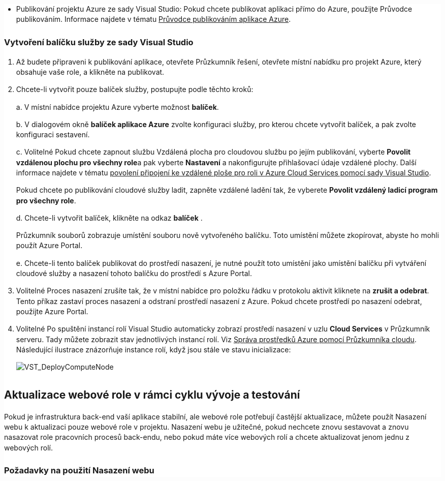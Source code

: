 - Publikování projektu Azure ze sady Visual Studio: Pokud chcete publikovat aplikaci přímo do Azure, použijte Průvodce publikováním. Informace najdete v tématu [Průvodce publikováním aplikace Azure](vs-azure-tools-publish-azure-application-wizard.md).

### <a name="to-create-a-service-package-from-visual-studio"></a>Vytvoření balíčku služby ze sady Visual Studio

1. Až budete připraveni k publikování aplikace, otevřete Průzkumník řešení, otevřete místní nabídku pro projekt Azure, který obsahuje vaše role, a klikněte na publikovat.

1. Chcete-li vytvořit pouze balíček služby, postupujte podle těchto kroků:

   a. V místní nabídce projektu Azure vyberte možnost **balíček**.

   b. V dialogovém okně **balíček aplikace Azure** zvolte konfiguraci služby, pro kterou chcete vytvořit balíček, a pak zvolte konfiguraci sestavení.

   c. Volitelné Pokud chcete zapnout službu Vzdálená plocha pro cloudovou službu po jejím publikování, vyberte **Povolit vzdálenou plochu pro všechny role**a pak vyberte **Nastavení** a nakonfigurujte přihlašovací údaje vzdálené plochy. Další informace najdete v tématu [povolení připojení ke vzdálené ploše pro roli v Azure Cloud Services pomocí sady Visual Studio](/azure/cloud-services/cloud-services-role-enable-remote-desktop-visual-studio).

      Pokud chcete po publikování cloudové služby ladit, zapněte vzdálené ladění tak, že vyberete **Povolit vzdálený ladicí program pro všechny role**.

   d. Chcete-li vytvořit balíček, klikněte na odkaz **balíček** .

      Průzkumník souborů zobrazuje umístění souboru nově vytvořeného balíčku. Toto umístění můžete zkopírovat, abyste ho mohli použít Azure Portal.

   e. Chcete-li tento balíček publikovat do prostředí nasazení, je nutné použít toto umístění jako umístění balíčku při vytváření cloudové služby a nasazení tohoto balíčku do prostředí s Azure Portal.

1. Volitelné Proces nasazení zrušíte tak, že v místní nabídce pro položku řádku v protokolu aktivit kliknete na **zrušit a odebrat**. Tento příkaz zastaví proces nasazení a odstraní prostředí nasazení z Azure. Pokud chcete prostředí po nasazení odebrat, použijte Azure Portal.

1. Volitelné Po spuštění instancí rolí Visual Studio automaticky zobrazí prostředí nasazení v uzlu **Cloud Services** v Průzkumník serveru. Tady můžete zobrazit stav jednotlivých instancí rolí. Viz [Správa prostředků Azure pomocí Průzkumníka cloudu](vs-azure-tools-resources-managing-with-cloud-explorer.md). Následující ilustrace znázorňuje instance rolí, když jsou stále ve stavu inicializace:

    ![VST_DeployComputeNode](./media/vs-azure-tools-publishing-a-cloud-service/IC744134.png)

## <a name="update-a-web-role-as-part-of-the-development-and-testing-cycle"></a>Aktualizace webové role v rámci cyklu vývoje a testování

Pokud je infrastruktura back-end vaší aplikace stabilní, ale webové role potřebují častější aktualizace, můžete použít Nasazení webu k aktualizaci pouze webové role v projektu. Nasazení webu je užitečné, pokud nechcete znovu sestavovat a znovu nasazovat role pracovních procesů back-endu, nebo pokud máte více webových rolí a chcete aktualizovat jenom jednu z webových rolí.

### <a name="requirements-for-using-web-deploy"></a>Požadavky na použití Nasazení webu
